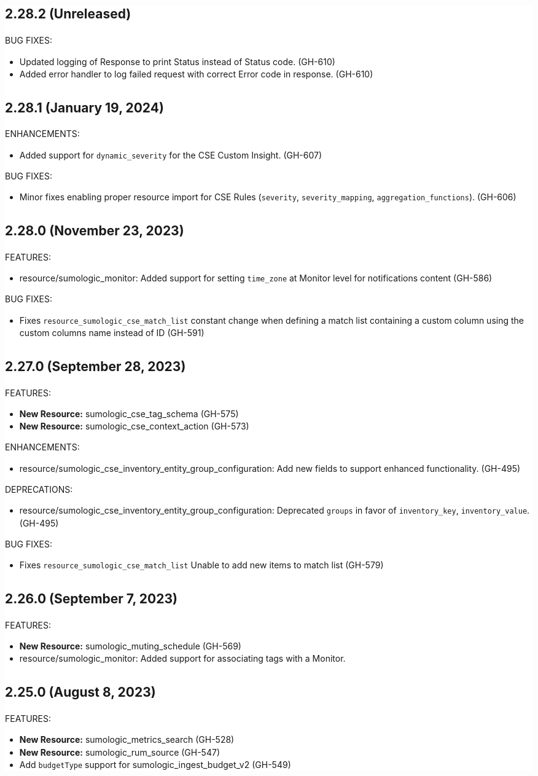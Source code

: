 ## 2.28.2 (Unreleased)

BUG FIXES:
* Updated logging of Response to print Status instead of Status code. (GH-610)
* Added error handler to log failed request with correct Error code in response. (GH-610)

## 2.28.1 (January 19, 2024)

ENHANCEMENTS:
* Added support for `dynamic_severity` for the CSE Custom Insight. (GH-607)

BUG FIXES:
* Minor fixes enabling proper resource import for CSE Rules (`severity`, `severity_mapping`, `aggregation_functions`). (GH-606)

## 2.28.0 (November 23, 2023)
FEATURES:
* resource/sumologic_monitor: Added support for setting `time_zone` at Monitor level for notifications content (GH-586)

BUG FIXES: 
* Fixes `resource_sumologic_cse_match_list` constant change when defining a match list containing a custom column using the custom columns name instead of ID (GH-591)

## 2.27.0 (September 28, 2023)
FEATURES:
* **New Resource:** sumologic_cse_tag_schema (GH-575)
* **New Resource:** sumologic_cse_context_action (GH-573) 

ENHANCEMENTS:
* resource/sumologic_cse_inventory_entity_group_configuration: Add new fields to support enhanced functionality. (GH-495)

DEPRECATIONS:
* resource/sumologic_cse_inventory_entity_group_configuration: Deprecated `groups` in favor of `inventory_key`, `inventory_value`. (GH-495)

BUG FIXES:
* Fixes `resource_sumologic_cse_match_list` Unable to add new items to match list (GH-579)

## 2.26.0 (September 7, 2023)
FEATURES:
* **New Resource:** sumologic_muting_schedule (GH-569)
* resource/sumologic_monitor: Added support for associating tags with a Monitor.

## 2.25.0 (August 8, 2023)
FEATURES:
* **New Resource:** sumologic_metrics_search (GH-528)
* **New Resource:** sumologic_rum_source (GH-547)
* Add `budgetType` support for sumologic_ingest_budget_v2 (GH-549)
